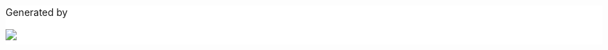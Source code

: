 [^104]: https://mudrex.com/learn/cryptos-to-avoid/

[^105]: https://investingnews.com/bitmine-immersion-announces-eth-holdings-reaching-3-24-million-tokens-and-total-crypto-and-cash-holdings-of-13-4-billion/

[^106]: https://www.forbes.com/sites/digital-assets/2025/10/19/bitcoin-crash-a-canary-in-the-coal-mine/

[^107]: https://www.investopedia.com/bitcoin-is-sinking-back-toward-usd100-000-where-does-it-go-from-here-price-crypto-11831940

[^108]: https://www.gibsondunn.com/derivatives-legislative-and-regulatory-weekly-update-october-17-2025/

[^109]: https://www.sec.gov/newsroom/press-releases/2025-119-sec-cftc-extend-form-pf-compliance-date-oct-1-2026

[^110]: https://www.nortonrosefulbright.com/en/knowledge/publications/10fba6f7/crypto-asset-regulation-in-hong-kong

[^111]: https://natlawreview.com/article/regulatory-update-and-recent-sec-actionsoctober-2025

[^112]: https://www.mondaq.com/cyprus/fin-tech/1693648/mica-regulation-in-cyprus-and-what-it-means-for-crypto-projects

[^113]: https://www.cftc.gov/PressRoom/PressReleases

[^114]: https://legal.pwc.de/content/services/global-crypto-regulation-report/pwc-global-crypto-regulation-report-2025.pdf

[^115]: https://www.sidley.com/en/insights/newsupdates/2025/10/uk-eu-investment-management-update-october-2025

[^116]: https://www.hsfkramer.com/notes/fintech/2025-posts/fintech-roundup-1-aug-2025

[^117]: https://www.foley.com/insights/publications/2025/09/cftc-obtains-judgment-in-parallel-crypto-case/

[^118]: https://insights.glassnode.com

[^119]: https://nftevening.com/decentralized-autonomous-exchanges-governance-models/

[^120]: https://www.whitehouse.gov/wp-content/uploads/2025/07/digital-Assets-Report-EO14178.pdf

[^121]: https://go.chainalysis.com/2025-Crypto-Crime-Report.html


Generated by

<img src="https://r2cdn.perplexity.ai/pplx-full-logo-primary-dark%402x.png" style="height:64px;margin-right:32px"/>

[^1]: https://www.coindesk.com/markets/2025/10/19/bitcoin-s-bullish-october-is-headed-to-become-its-worst-in-10-years
[^2]: https://charts.bitbo.io/price/
[^3]: https://pintu.co.id/en/academy/post/october-20th-crypto-market-analysis-crypto-market-in-fear-and-paxg-shines-through
[^4]: https://www.coindesk.com/markets/2025/10/20/bitcoin-retakes-usd110k-xrp-sol-eth-rally-as-japanese-shares-hit-record-high
[^5]: https://metamask.io/price/ethereum
[^6]: https://www.binance.com/ru/blog/research/1014478630700079473
[^7]: https://www.mitrade.com/insights/crypto-analysis/others/beincrypto-DOGEUSD-202510201803
[^8]: https://changelly.com/blog/sui-sui-price-prediction/
[^9]: https://www.binance.com/en/square/post/30822762207858
[^10]: https://www.home.saxo/content/articles/options/open-interest-monitor---7-oct-2025---ibit-and-etha-deep-dive-07102025
[^11]: https://markets.financialcontent.com/stocks/article/breakingcrypto-2025-10-20-bitcoins-black-friday-in-october-over-19-billion-liquidated-as-geopolitical-tensions-rock-crypto-markets
[^12]: https://www.reuters.com/world/asia-pacific/after-record-crypto-crash-rush-hedge-against-another-freefall-2025-10-13/
[^13]: https://www.binance.com/en/square/post/10-20-2025-cryptocurrency-funding-rates-return-to-neutral-after-market-rebound-31266625958969
[^14]: https://info.arkm.com/research/how-stablecoins-reached-a-300-billion-market-cap-in-2025
[^15]: https://coincentral.com/stablecoin-supply-reaches-304b-as-crypto-market-struggles/
[^16]: https://finance.yahoo.com/news/stablecoins-surge-record-314b-market-134658029.html
[^17]: https://www.investing.com/analysis/stablecoin-growth-infrastructure-first-adoption-next-200668637
[^18]: https://www.financemagnates.com/trending/why-crypto-is-going-up-today-bitcoin-price-xrp-dogecoin-and-ethereum-surge-after-19b-crisis/
[^19]: https://www.investopedia.com/next-fed-meeting-when-it-is-in-october-and-what-to-expect-11825206
[^20]: https://finance.yahoo.com/news/crypto-funding-surges-past-19b-105944036.html
[^21]: https://www.forbes.com/sites/martinacastellanos/2025/10/07/new-york-stock-exchange-owner-bets-2-billion-on-polymarket-comeback/
[^22]: https://www.investopedia.com/nyse-owner-ice-commits-up-to-2b-investment-in-betting-platform-polymarket-11825470
[^23]: https://fortune.com/crypto/2025/10/07/polymarket-2-billion-intercontinental-exchange-new-york-stock-exchange-9-billion/
[^24]: https://www.coindesk.com/markets/2025/10/17/bitcoin-etfs-see-usd536-million-in-outflows-as-market-consolidates-below-usd110k
[^25]: https://finance.yahoo.com/news/crypto-etfs-struggle-750m-outflows-101715033.html
[^26]: https://finance.yahoo.com/news/blackrock-bitcoin-etf-earns-25-052152993.html
[^27]: https://finance.yahoo.com/news/blackrock-ibit-nearing-100b-aum-101000792.html
[^28]: https://www.foxbusiness.com/markets/blackrocks-bragging-rights-fastest-growing-etfs
[^29]: https://www.reuters.com/business/ripple-backed-evernorth-set-raise-over-1-billion-us-listing-hoard-xrp-token-2025-10-20/
[^30]: https://www.odaily.news/en/newsflash/453164
[^31]: https://www.marketscreener.com/news/ripple-backed-evernorth-set-to-raise-over-1-billion-in-us-listing-to-hoard-xrp-token-ce7d5ad2dd80f522
[^32]: https://etfexpress.com/2025/10/20/blackrock-brings-bitcoin-to-uk-retail-investors-on-exchange/
[^33]: https://www.etfstream.com/articles/blackrock-lists-bitcoin-etp-in-london-to-offer-uk-retail-access
[^34]: https://www.coindesk.com/markets/2025/10/20/blackrock-uk-bitcoin-etp-starts-trading-in-london-after-fca-eases-crypto-ban
[^35]: https://www.halborn.com/blog/post/explained-the-abracadabra-hack-october-2025
[^36]: https://finance.yahoo.com/news/hackers-hit-hyperliquid-twice-21m-130715248.html
[^37]: https://www.elliptic.co/blog/north-korea-linked-hackers-have-already-stolen-over-2-billion-in-2025
[^38]: https://www.binance.com/en/square/post/28495231068097
[^39]: https://www.binance.com/en/support/announcement/list/161
[^40]: https://www.kucoin.com/announcement/en-kucoin-futures-will-delist-the-10000ladysusdt10000wenusdt-and-10000coqusdt-perpetual-contracts-10-23
[^41]: https://announcements.bybit.com/en/?category=delistings
[^42]: https://en.wikipedia.org/wiki/Kraken_(cryptocurrency_exchange)
[^43]: https://status.kraken.com
[^44]: https://www.aljazeera.com/news/liveblog/2025/10/20/live-snapchat-other-apps-sites-down-as-outage-hits-amazon-web-services
[^45]: https://www.cliffordchance.com/insights/resources/blogs/talking-tech/en/articles/2025/10/global-crypto-roundup-october-2025.html
[^46]: https://www.fintechanddigitalassets.com/2025/09/sec-and-cftc-announce-harmonization-initiative-and-new-crypto-developments/
[^47]: https://en.cryptonomist.ch/2025/10/20/tomorrow-at-the-fed-they-will-talk-about-crypto/
[^48]: https://www.jdsupra.com/legalnews/trump-s-crypto-white-paper-talks-tax-7720431/
[^49]: https://www.jonesday.com/en/insights/2025/08/new-white-house-report-outlines-us-policy-for-digital-assets
[^50]: https://www.reuters.com/legal/government/white-house-crypto-policy-report-calls-sec-action-new-legislation-2025-07-30/
[^51]: https://www.esma.europa.eu/esmas-activities/digital-finance-and-innovation/markets-crypto-assets-regulation-mica
[^52]: https://www.regulationtomorrow.com/france/esma-publishes-new-micar-qas-on-execution-service-classification-and-transitional-white-paper-obligations/
[^53]: https://www.eiopa.europa.eu/eu-supervisory-authorities-warn-consumers-risks-and-limited-protection-certain-crypto-assets-and-2025-10-06_en
[^54]: https://www.regulationtomorrow.com/the-netherlands/crypto-assets-the-netherlands/mica-rts-specifying-the-minimum-contents-of-the-liquidity-management-policy-and-procedures/
[^55]: https://www.reuters.com/business/finance/european-commission-says-existing-rules-address-stablecoin-risks-2025-10-10/
[^56]: https://www.regulationtomorrow.com/de/esma-publishes-new-micar-qas-on-execution-service-classification-and-transitional-white-paper-obligations/
[^57]: https://www.linklaters.com/en/knowledge/publications/alerts-newsletters-and-guides/2025/october/06/asia-fintech-and-payments-regulatory-update---october-2025
[^58]: https://www.elliptic.co/blog/crypto-regulatory-affairs-hong-kong-doubles-down-on-innovation-push-with-new-policy-statement-on-digital-assets
[^59]: https://law.asia/crypto-regulation-trends-hong-kong-japan-taiwan/
[^60]: https://www.slaughterandmay.com/insights/financial-regulation-weekly-bulletin/financial-regulation-weekly-bulletin-16-october-2025/
[^61]: https://crypto.com/en/research/research-roundup-oct-2025
[^62]: https://www.chainalysis.com/blog/2025-global-crypto-adoption-index/
[^63]: https://insights.glassnode.com/btc-market-pulse-week-43/
[^64]: https://www.coindesk.com/markets/2025/10/19/three-major-tailwinds-for-crypto-s-next-rally-says-galaxy-digital-s-alex-thorn
[^65]: https://investx.fr/en/crypto-news/xrp-investor-falls-victim-3-million-theft-whats-going-on/
[^66]: https://www.coindesk.com/opinion/2025/10/17/it-s-time-for-the-crypto-industry-to-take-the-threat-of-ai-and-quantum-computing-seriously
[^67]: https://www.trmlabs.com/reports-and-whitepapers/2025-crypto-crime-report
[^68]: https://www.onesafe.io/blog/october-2025-crypto-crash
[^69]: https://www.facebook.com/cointelegraph/posts/-latest-markets-price-in-a-968-chance-of-a-25-bps-rate-cut-at-the-october-29-202/1128921352748025/
[^70]: https://www.ainvest.com/news/notable-crypto-token-unlocks-october-layerzero-plasma-2510/
[^71]: https://finance.yahoo.com/news/3-token-unlocks-watch-fourth-060536623.html
[^72]: https://www.binance.com/en/square/post/30520089180841
[^73]: https://finance.yahoo.com/quote/BTC-USD/history/
[^74]: https://finance.yahoo.com/quote/ETH-USD/history/
[^75]: https://www.binance.com/en/square/post/31267016177321
[^76]: https://www.coindesk.com/markets/2025/10/20/crypto-markets-today-btc-reclaims-usd111k-eth-tops-usd4k-after-last-week-s-sell-off
[^77]: https://finance.yahoo.com/quote/ETH=F/history/
[^78]: https://finance.yahoo.com/quote/BTC=F/history/
[^79]: https://www.tradingview.com/news/cryptonews:3d07991f1094b:0-why-is-crypto-up-today-october-20-2025/
[^80]: https://coinmarketcap.com/charts/
[^81]: https://www.investing.com/crypto/bitcoin/historical-data
[^82]: https://www.investing.com/crypto/ethereum/historical-data
[^83]: https://cryptopotato.com/bitcoin-btc-surges-past-111k-as-the-crypto-sector-turns-green-market-watch/
[^84]: https://www.coingecko.com/en/charts
[^85]: https://coinmarketcap.com/currencies/bitcoin/historical-data/
[^86]: https://www.statista.com/statistics/806453/price-of-ethereum/
[^87]: https://changelly.com/blog/ripple-xrp-price-prediction/
[^88]: https://www.coindesk.com/opinion/2025/10/11/tether-and-circle-s-dominance-is-being-put-to-the-test
[^89]: https://coinmerce.io/en/news/analysts-predict-prices-btc-eth-bnb-xrp-sol-doge-october/
[^90]: https://coinmarketcap.com/charts/derivatives-market/
[^91]: https://coincentral.com/xrps-1b-buy-signals-big-market-shifts-while-bfx-presale-dominates-top-crypto-presales/
[^92]: https://www.cryptoeq.io/articles/stablecoins-rates-revenue
[^93]: https://finance.yahoo.com/quote/SOL-USD/history/
[^94]: https://cryptodaily.co.uk/2025/10/ripple-xrp-price-prediction-bullish-breakout-imminent-while-this-crypto-could-turn-400-into-20000-before-year-end
[^95]: https://www.coindesk.com/markets/2025/10/15/stablecoin-boom-nears-usd300b-as-new-platforms-push-market-beyond-trading-artemis
[^96]: https://investx.fr/en/crypto-news/bnb-outperforms-sol-can-it-overtake-xrp-this-year/
[^97]: https://aminagroup.com/research/perpetual-momentum-how-q3-2025-redefined-crypto-derivatives/
[^98]: https://zerocap.com/insights/weekly-crypto-market-wrap/weekly-crypto-market-wrap-13th-october-2025-2/
[^99]: https://www.orbixtrade.com/en/blog/article/announcement-on-listing-and-delisting-rules-oct-2025
[^100]: https://www.tradingview.com/news/coinpedia:3dc31c593094b:0-crypto-news-today-live-updates-october-20/
[^101]: https://www.reuters.com/sustainability/boards-policy-regulation/global-crypto-etfs-attract-record-595-billion-bitcoin-scales-new-highs-2025-10-07/
[^102]: https://coincentral.com/bitcoin-btc-and-blockchainfx-bfx-are-the-top-cryptos-to-buy-now-say-experts-oct-20-2025/
[^103]: https://finance.yahoo.com/news/bitcoin-market-outlook-october-2025-125922719.html